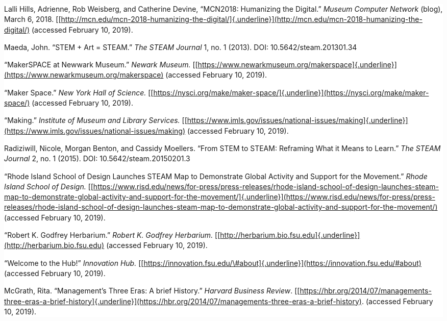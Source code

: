 Lalli Hills, Adrienne, Rob Weisberg, and Catherine Devine, “MCN2018: Humanizing the Digital.” *Museum Computer Network* (blog), March 6, 2018. [[http://mcn.edu/mcn-2018-humanizing-the-digital/]{.underline}](http://mcn.edu/mcn-2018-humanizing-the-digital/) (accessed February 10, 2019).

Maeda, John. “STEM + Art = STEAM.” *The STEAM Journal* 1, no. 1 (2013). DOI: 10.5642/steam.201301.34 

“MakerSPACE at Newwark Museum.” *Newark Museum.* [[https://www.newarkmuseum.org/makerspace]{.underline}](https://www.newarkmuseum.org/makerspace) (accessed February 10, 2019).

“Maker Space.” *New York Hall of Science.* [[https://nysci.org/make/maker-space/]{.underline}](https://nysci.org/make/maker-space/) (accessed February 10, 2019).

“Making.” *Institute of Museum and Library Services.* [[https://www.imls.gov/issues/national-issues/making]{.underline}](https://www.imls.gov/issues/national-issues/making) (accessed February 10, 2019).

Radiziwill, Nicole, Morgan Benton, and Cassidy Moellers. “From STEM to STEAM: Reframing What it Means to Learn.” *The STEAM Journal* 2, no. 1 (2015). DOI: 10.5642/steam.20150201.3

“Rhode Island School of Design Launches STEAM Map to Demonstrate Global Activity and Support for the Movement.” *Rhode Island School of Design.* [[https://www.risd.edu/news/for-press/press-releases/rhode-island-school-of-design-launches-steam-map-to-demonstrate-global-activity-and-support-for-the-movement/]{.underline}](https://www.risd.edu/news/for-press/press-releases/rhode-island-school-of-design-launches-steam-map-to-demonstrate-global-activity-and-support-for-the-movement/) (accessed February 10, 2019).

“Robert K. Godfrey Herbarium.” *Robert K. Godfrey Herbarium.* [[http://herbarium.bio.fsu.edu]{.underline}](http://herbarium.bio.fsu.edu) (accessed February 10, 2019).

“Welcome to the Hub!” *Innovation Hub.* [[https://innovation.fsu.edu/\#about]{.underline}](https://innovation.fsu.edu/#about) (accessed February 10, 2019).

McGrath, Rita. “Management’s Three Eras: A brief History.” *Harvard Business Review*. [[https://hbr.org/2014/07/managements-three-eras-a-brief-history]{.underline}](https://hbr.org/2014/07/managements-three-eras-a-brief-history). (accessed February 10, 2019).

[^1]: AdrienneLalli Hills, Rob Weisberg, and Catherine Devine, “MCN2018: Humanizing the Digital,” *Museum Computer Network* (blog), March 6, 2018. [[http://mcn.edu/mcn-2018-humanizing-the-digital/]{.underline}](http://mcn.edu/mcn-2018-humanizing-the-digital/) (accessed February 25, 2019).

[^2]: Ibid

[^3]: “Maker Space.” *New York Hall of Science*. [[https://nysci.org/make/maker-space/]{.underline}](https://nysci.org/make/maker-space/) (accessed February 25, 2019).

[^4]: “MakerSPACE at Newark Museum,” *Newark Museum* [[https://www.newarkmuseum.org/makerspace]{.underline}](https://www.newarkmuseum.org/makerspace) (accessed February 25, 2019).

[^5]: “Making,” *Institute of Museum and Library Services,* [[https://www.imls.gov/issues/national-issues/making]{.underline}](https://www.imls.gov/issues/national-issues/making) (accessed February 25, 2019).

[^6]: Lisa Catterall, “A Brief History of STEM and STEAM from an Inadvertent Insider,” *The STEAM Journa*l, 3, no. 1 (2017). DOI: 10.5642/steam.20170301.05

[^7]: Ibid.

[^8]:  “Rhode Island School of Design Launches STEAM Map to Demonstrate Global Activity and Support for the Movement,” *Rhode Island School of Design.* [[https://www.risd.edu/news/for-press/press-releases/rhode-island-school-of-design-launches-steam-map-to-demonstrate-global-activity-and-support-for-the-movement/]{.underline}](https://www.risd.edu/news/for-press/press-releases/rhode-island-school-of-design-launches-steam-map-to-demonstrate-global-activity-and-support-for-the-movement/) (accessed February 10, 2019).

[^9]: John Maeda, “STEM + Art = STEAM.” The STEAM Journal 1, no. 1 (2013). DOI: 10.5642/steam.201301.34

[^10]: Nicole Radiziwil, Morgan Benton, and Cassidy Moellers. “From STEM to STEAM: Reframing What it Means to Learn,” *The STEAM Journa*l, 2, no. 1 (2015). DOI: 10.5642/steam.20150201.3

[^11]: Choney, Suzanne. “Why do girls lose interest in STEM? New research has some answers - and what we can do about it.” *Microsoft* [[https://news.microsoft.com/features/why-do-girls-lose-interest-in-stem-new-research-has-some-answers-and-what-we-can-do-about-it/]{.underline}](https://news.microsoft.com/features/why-do-girls-lose-interest-in-stem-new-research-has-some-answers-and-what-we-can-do-about-it/) (accessed February 10, 2019).

[^12]: “Welcome to the Hub!,” *Innovation Hub.* [[https://innovation.fsu.edu/\#about]{.underline}](https://innovation.fsu.edu/#about) (accessed February 10, 2019).

[^13]:  “Robert K. Godfrey Herbarium,” *Robert K. Godfrey Herbarium*, [[http://herbarium.bio.fsu.edu/]{.underline}](http://herbarium.bio.fsu.edu/) (accessed February 10, 2019).

[^14]: Rita McGrath, “Management’s Three Eras: A brief History,” *Harvard Business Review* [[https://hbr.org/2014/07/managements-three-eras-a-brief-history]{.underline}](https://hbr.org/2014/07/managements-three-eras-a-brief-history) (accessed February 10, 2019).
